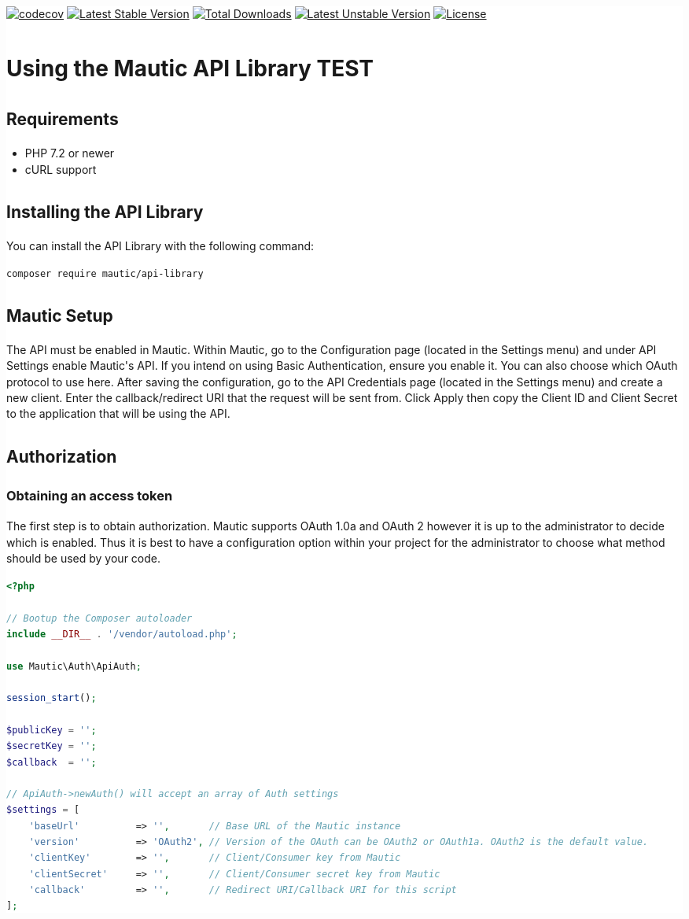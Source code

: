 [![codecov](https://codecov.io/gh/mautic/api-library/branch/master/graph/badge.svg)](https://codecov.io/gh/mautic/api-library) [![Latest Stable Version](https://poser.pugx.org/mautic/api-library/v)](//packagist.org/packages/mautic/api-library) [![Total Downloads](https://poser.pugx.org/mautic/api-library/downloads)](//packagist.org/packages/mautic/api-library) [![Latest Unstable Version](https://poser.pugx.org/mautic/api-library/v/unstable)](//packagist.org/packages/mautic/api-library) [![License](https://poser.pugx.org/mautic/api-library/license)](//packagist.org/packages/mautic/api-library)

# Using the Mautic API Library TEST

## Requirements
* PHP 7.2 or newer
* cURL support

## Installing the API Library
You can install the API Library with the following command:

```bash
composer require mautic/api-library
```

## Mautic Setup
The API must be enabled in Mautic. Within Mautic, go to the Configuration page (located in the Settings menu) and under API Settings enable
Mautic's API. If you intend on using Basic Authentication, ensure you enable it. You can also choose which OAuth protocol to use here.  After saving the configuration, go to the API Credentials page
(located in the Settings menu) and create a new client.  Enter the callback/redirect URI that the request will be sent from.  Click Apply
then copy the Client ID and Client Secret to the application that will be using the API.

## Authorization

### Obtaining an access token
The first step is to obtain authorization.  Mautic supports OAuth 1.0a and OAuth 2 however it is up to the administrator
to decide which is enabled.  Thus it is best to have a configuration option within your project for the administrator
to choose what method should be used by your code.

```php
<?php

// Bootup the Composer autoloader
include __DIR__ . '/vendor/autoload.php';  

use Mautic\Auth\ApiAuth;

session_start();

$publicKey = '';
$secretKey = '';
$callback  = '';

// ApiAuth->newAuth() will accept an array of Auth settings
$settings = [
    'baseUrl'          => '',       // Base URL of the Mautic instance
    'version'          => 'OAuth2', // Version of the OAuth can be OAuth2 or OAuth1a. OAuth2 is the default value.
    'clientKey'        => '',       // Client/Consumer key from Mautic
    'clientSecret'     => '',       // Client/Consumer secret key from Mautic
    'callback'         => '',       // Redirect URI/Callback URI for this script
];
```